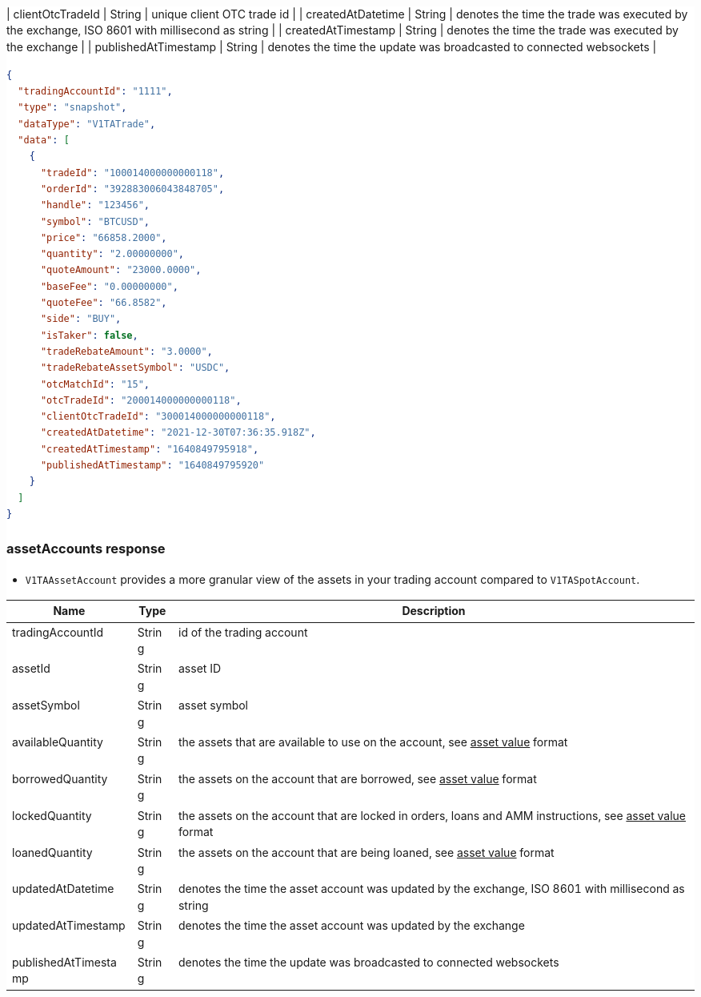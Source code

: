 | clientOtcTradeId       | String  | unique client OTC trade id                                                                                   |
| createdAtDatetime      | String  | denotes the time the trade was executed by the exchange, ISO 8601 with millisecond as string                 |
| createdAtTimestamp     | String  | denotes the time the trade was executed by the exchange                                                      |
| publishedAtTimestamp   | String  | denotes the time the update was broadcasted to connected websockets                                          |

```json
{
  "tradingAccountId": "1111",
  "type": "snapshot",
  "dataType": "V1TATrade",
  "data": [
    {
      "tradeId": "100014000000000118",
      "orderId": "392883006043848705",
      "handle": "123456",
      "symbol": "BTCUSD",
      "price": "66858.2000",
      "quantity": "2.00000000",
      "quoteAmount": "23000.0000",
      "baseFee": "0.00000000",
      "quoteFee": "66.8582",
      "side": "BUY",
      "isTaker": false,
      "tradeRebateAmount": "3.0000",
      "tradeRebateAssetSymbol": "USDC",
      "otcMatchId": "15",
      "otcTradeId": "200014000000000118",
      "clientOtcTradeId": "300014000000000118",
      "createdAtDatetime": "2021-12-30T07:36:35.918Z",
      "createdAtTimestamp": "1640849795918",
      "publishedAtTimestamp": "1640849795920"
    }
  ]
}
```

### assetAccounts response

- `V1TAAssetAccount` provides a more granular view of the assets in your trading
  account compared to `V1TASpotAccount`.

| Name                 | Type   | Description                                                                                                                                        |
| -------------------- | ------ | -------------------------------------------------------------------------------------------------------------------------------------------------- |
| tradingAccountId     | String | id of the trading account                                                                                                                          |
| assetId              | String | asset ID                                                                                                                                           |
| assetSymbol          | String | asset symbol                                                                                                                                       |
| availableQuantity    | String | the assets that are available to use on the account, see [asset value](#overview--price-and-quantity-precision) format                             |
| borrowedQuantity     | String | the assets on the account that are borrowed, see [asset value](#overview--price-and-quantity-precision) format                                     |
| lockedQuantity       | String | the assets on the account that are locked in orders, loans and AMM instructions, see [asset value](#overview--price-and-quantity-precision) format |
| loanedQuantity       | String | the assets on the account that are being loaned, see [asset value](#overview--price-and-quantity-precision) format                                 |
| updatedAtDatetime    | String | denotes the time the asset account was updated by the exchange, ISO 8601 with millisecond as string                                                |
| updatedAtTimestamp   | String | denotes the time the asset account was updated by the exchange                                                                                     |
| publishedAtTimestamp | String | denotes the time the update was broadcasted to connected websockets                                                                                |
